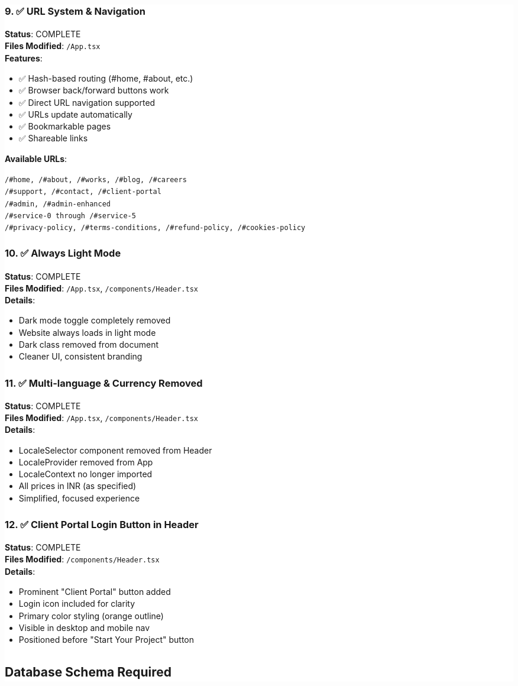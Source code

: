 ### 9. ✅ URL System & Navigation
**Status**: COMPLETE  
**Files Modified**: `/App.tsx`  
**Features**:
- ✅ Hash-based routing (#home, #about, etc.)
- ✅ Browser back/forward buttons work
- ✅ Direct URL navigation supported
- ✅ URLs update automatically
- ✅ Bookmarkable pages
- ✅ Shareable links

**Available URLs**:
```
/#home, /#about, /#works, /#blog, /#careers
/#support, /#contact, /#client-portal
/#admin, /#admin-enhanced
/#service-0 through /#service-5
/#privacy-policy, /#terms-conditions, /#refund-policy, /#cookies-policy
```

### 10. ✅ Always Light Mode
**Status**: COMPLETE  
**Files Modified**: `/App.tsx`, `/components/Header.tsx`  
**Details**:
- Dark mode toggle completely removed
- Website always loads in light mode
- Dark class removed from document
- Cleaner UI, consistent branding

### 11. ✅ Multi-language & Currency Removed
**Status**: COMPLETE  
**Files Modified**: `/App.tsx`, `/components/Header.tsx`  
**Details**:
- LocaleSelector component removed from Header
- LocaleProvider removed from App
- LocaleContext no longer imported
- All prices in INR (as specified)
- Simplified, focused experience

### 12. ✅ Client Portal Login Button in Header
**Status**: COMPLETE  
**Files Modified**: `/components/Header.tsx`  
**Details**:
- Prominent "Client Portal" button added
- Login icon included for clarity
- Primary color styling (orange outline)
- Visible in desktop and mobile nav
- Positioned before "Start Your Project" button

## Database Schema Required
